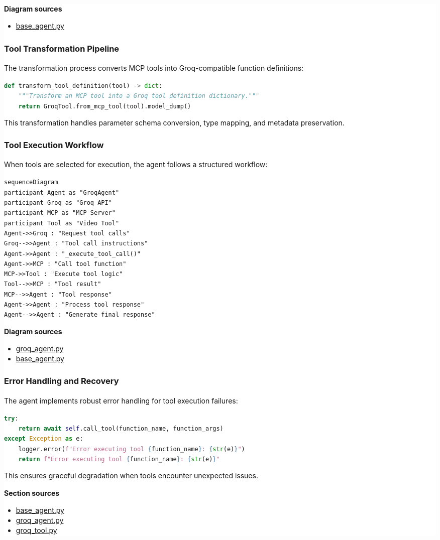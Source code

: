 **Diagram sources**
- [base_agent.py](file://vaas-api/src/vaas_api/agent/base_agent.py#L60-L95)

### Tool Transformation Pipeline

The transformation process converts MCP tools into Groq-compatible function definitions:

```python
def transform_tool_definition(tool) -> dict:
    """Transform an MCP tool into a Groq tool definition dictionary."""
    return GroqTool.from_mcp_tool(tool).model_dump()
```

This transformation handles parameter schema conversion, type mapping, and metadata preservation.

### Tool Execution Workflow

When tools are selected for execution, the agent follows a structured workflow:

```mermaid
sequenceDiagram
participant Agent as "GroqAgent"
participant Groq as "Groq API"
participant MCP as "MCP Server"
participant Tool as "Video Tool"
Agent->>Groq : "Request tool calls"
Groq-->>Agent : "Tool call instructions"
Agent->>Agent : "_execute_tool_call()"
Agent->>MCP : "Call tool function"
MCP->>Tool : "Execute tool logic"
Tool-->>MCP : "Tool result"
MCP-->>Agent : "Tool response"
Agent->>Agent : "Process tool response"
Agent-->>Agent : "Generate final response"
```

**Diagram sources**
- [groq_agent.py](file://vaas-api/src/vaas_api/agent/groq/groq_agent.py#L85-L120)
- [base_agent.py](file://vaas-api/src/vaas_api/agent/base_agent.py#L95-L105)

### Error Handling and Recovery

The agent implements robust error handling for tool execution failures:

```python
try:
    return await self.call_tool(function_name, function_args)
except Exception as e:
    logger.error(f"Error executing tool {function_name}: {str(e)}")
    return f"Error executing tool {function_name}: {str(e)}"
```

This ensures graceful degradation when tools encounter unexpected issues.

**Section sources**
- [base_agent.py](file://vaas-api/src/vaas_api/agent/base_agent.py#L60-L105)
- [groq_agent.py](file://vaas-api/src/vaas_api/agent/groq/groq_agent.py#L85-L120)
- [groq_tool.py](file://vaas-api/src/vaas_api/agent/groq/groq_tool.py#L50-L61)
